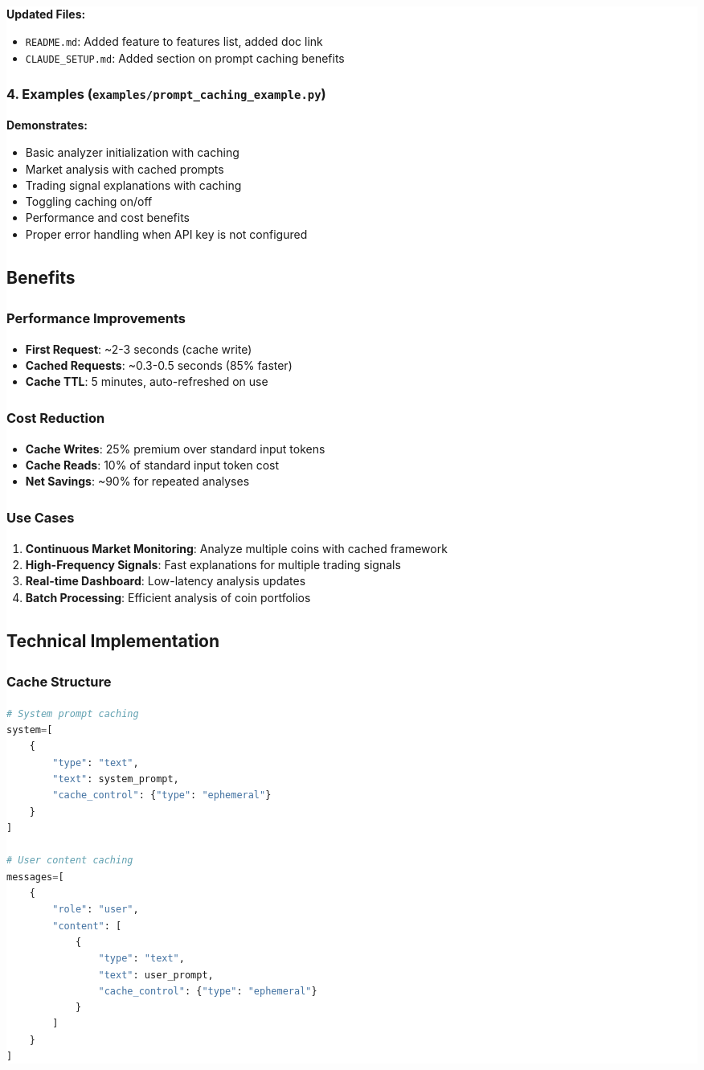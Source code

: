 **Updated Files:**
- `README.md`: Added feature to features list, added doc link
- `CLAUDE_SETUP.md`: Added section on prompt caching benefits

### 4. Examples (`examples/prompt_caching_example.py`)

**Demonstrates:**
- Basic analyzer initialization with caching
- Market analysis with cached prompts
- Trading signal explanations with caching
- Toggling caching on/off
- Performance and cost benefits
- Proper error handling when API key is not configured

## Benefits

### Performance Improvements
- **First Request**: ~2-3 seconds (cache write)
- **Cached Requests**: ~0.3-0.5 seconds (85% faster)
- **Cache TTL**: 5 minutes, auto-refreshed on use

### Cost Reduction
- **Cache Writes**: 25% premium over standard input tokens
- **Cache Reads**: 10% of standard input token cost
- **Net Savings**: ~90% for repeated analyses

### Use Cases
1. **Continuous Market Monitoring**: Analyze multiple coins with cached framework
2. **High-Frequency Signals**: Fast explanations for multiple trading signals
3. **Real-time Dashboard**: Low-latency analysis updates
4. **Batch Processing**: Efficient analysis of coin portfolios

## Technical Implementation

### Cache Structure
```python
# System prompt caching
system=[
    {
        "type": "text",
        "text": system_prompt,
        "cache_control": {"type": "ephemeral"}
    }
]

# User content caching
messages=[
    {
        "role": "user",
        "content": [
            {
                "type": "text",
                "text": user_prompt,
                "cache_control": {"type": "ephemeral"}
            }
        ]
    }
]
```
